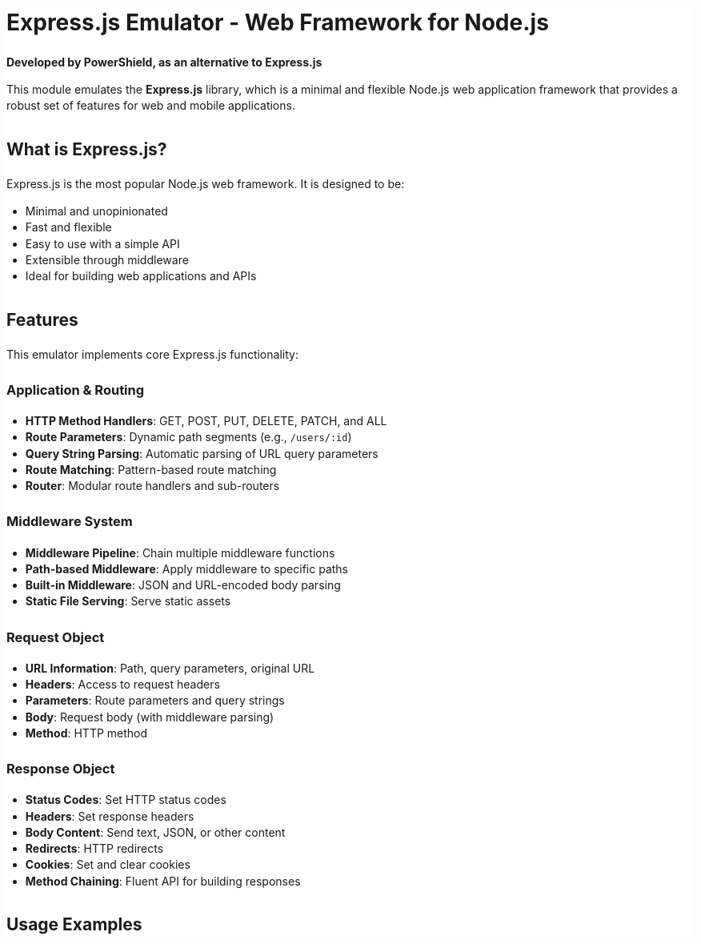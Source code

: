# Express.js Emulator - Web Framework for Node.js

**Developed by PowerShield, as an alternative to Express.js**


This module emulates the **Express.js** library, which is a minimal and flexible Node.js web application framework that provides a robust set of features for web and mobile applications.

## What is Express.js?

Express.js is the most popular Node.js web framework. It is designed to be:
- Minimal and unopinionated
- Fast and flexible
- Easy to use with a simple API
- Extensible through middleware
- Ideal for building web applications and APIs

## Features

This emulator implements core Express.js functionality:

### Application & Routing
- **HTTP Method Handlers**: GET, POST, PUT, DELETE, PATCH, and ALL
- **Route Parameters**: Dynamic path segments (e.g., `/users/:id`)
- **Query String Parsing**: Automatic parsing of URL query parameters
- **Route Matching**: Pattern-based route matching
- **Router**: Modular route handlers and sub-routers

### Middleware System
- **Middleware Pipeline**: Chain multiple middleware functions
- **Path-based Middleware**: Apply middleware to specific paths
- **Built-in Middleware**: JSON and URL-encoded body parsing
- **Static File Serving**: Serve static assets

### Request Object
- **URL Information**: Path, query parameters, original URL
- **Headers**: Access to request headers
- **Parameters**: Route parameters and query strings
- **Body**: Request body (with middleware parsing)
- **Method**: HTTP method

### Response Object
- **Status Codes**: Set HTTP status codes
- **Headers**: Set response headers
- **Body Content**: Send text, JSON, or other content
- **Redirects**: HTTP redirects
- **Cookies**: Set and clear cookies
- **Method Chaining**: Fluent API for building responses

## Usage Examples
